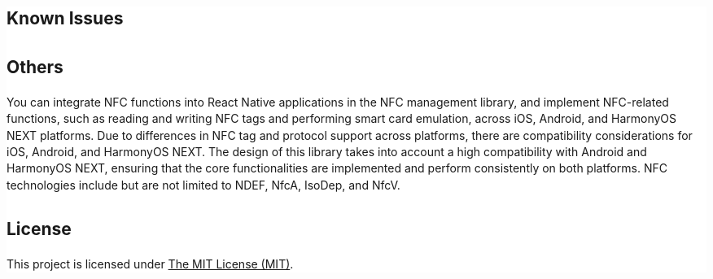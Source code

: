 ## Known Issues

## Others

You can integrate NFC functions into React Native applications in the NFC management library, and implement NFC-related functions, such as reading and writing NFC tags and performing smart card emulation, across iOS, Android, and HarmonyOS NEXT platforms. Due to differences in NFC tag and protocol support across platforms, there are compatibility considerations for iOS, Android, and HarmonyOS NEXT. The design of this library takes into account a high compatibility with Android and HarmonyOS NEXT, ensuring that the core functionalities are implemented and perform consistently on both platforms. NFC technologies include but are not limited to NDEF, NfcA, IsoDep, and NfcV.

## License

This project is licensed under [The MIT License (MIT)](https://github.com/react-native-oh-library/react-native-nfc-manager/blob/main/LICENSE).
